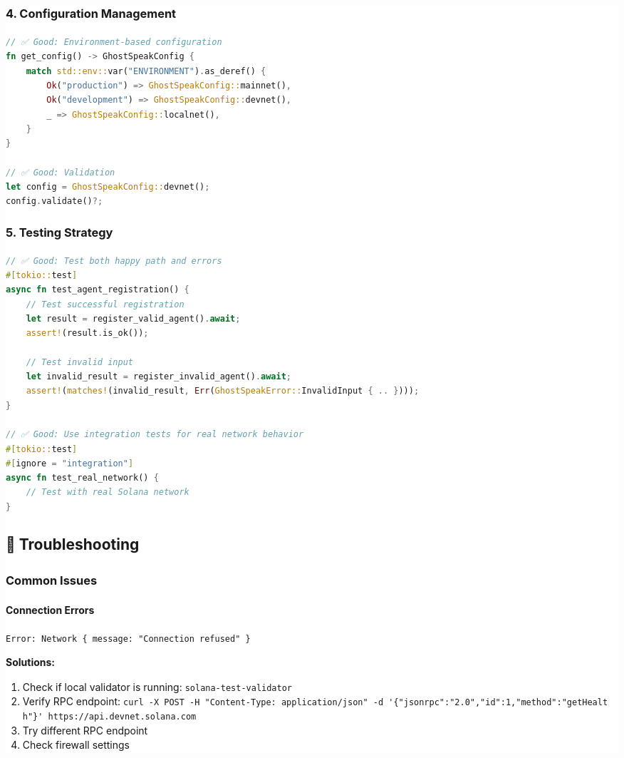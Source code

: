 ### 4. Configuration Management

```rust
// ✅ Good: Environment-based configuration
fn get_config() -> GhostSpeakConfig {
    match std::env::var("ENVIRONMENT").as_deref() {
        Ok("production") => GhostSpeakConfig::mainnet(),
        Ok("development") => GhostSpeakConfig::devnet(),
        _ => GhostSpeakConfig::localnet(),
    }
}

// ✅ Good: Validation
let config = GhostSpeakConfig::devnet();
config.validate()?;
```

### 5. Testing Strategy

```rust
// ✅ Good: Test both happy path and errors
#[tokio::test]
async fn test_agent_registration() {
    // Test successful registration
    let result = register_valid_agent().await;
    assert!(result.is_ok());
    
    // Test invalid input
    let invalid_result = register_invalid_agent().await;
    assert!(matches!(invalid_result, Err(GhostSpeakError::InvalidInput { .. })));
}

// ✅ Good: Use integration tests for real network behavior
#[tokio::test]
#[ignore = "integration"]
async fn test_real_network() {
    // Test with real Solana network
}
```

## 🔧 Troubleshooting

### Common Issues

#### Connection Errors

```
Error: Network { message: "Connection refused" }
```

**Solutions:**
1. Check if local validator is running: `solana-test-validator`
2. Verify RPC endpoint: `curl -X POST -H "Content-Type: application/json" -d '{"jsonrpc":"2.0","id":1,"method":"getHealth"}' https://api.devnet.solana.com`
3. Try different RPC endpoint
4. Check firewall settings
